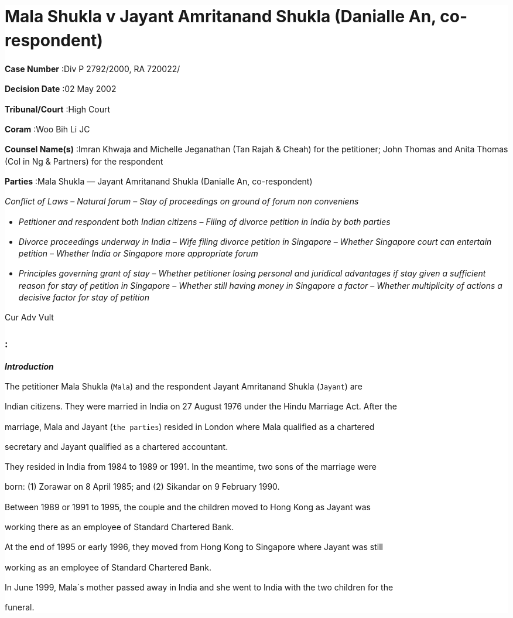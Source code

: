 # Mala Shukla v Jayant Amritanand Shukla (Danialle An, co-respondent) 



**Case Number** :Div P 2792/2000, RA 720022/ 

**Decision Date** :02 May 2002 

**Tribunal/Court** :High Court 

**Coram** :Woo Bih Li JC 

**Counsel Name(s)** :Imran Khwaja and Michelle Jeganathan (Tan Rajah & Cheah) for the petitioner; John Thomas and Anita Thomas (Col in Ng & Partners) for the respondent 

**Parties** :Mala Shukla — Jayant Amritanand Shukla (Danialle An, co-respondent) 

_Conflict of Laws_ – _Natural forum_ – _Stay of proceedings on ground of forum non conveniens_ 

- _Petitioner and respondent both Indian citizens_ – _Filing of divorce petition in India by both parties_ 

- _Divorce proceedings underway in India_ – _Wife filing divorce petition in Singapore_ – _Whether Singapore court can entertain petition_ – _Whether India or Singapore more appropriate forum_ 

- _Principles governing grant of stay_ – _Whether petitioner losing personal and juridical advantages if stay given a sufficient reason for stay of petition in Singapore_ – _Whether still having money in Singapore a factor_ – _Whether multiplicity of actions a decisive factor for stay of petition_ 

 Cur Adv Vult 

### : 

**_Introduction_** 

The petitioner Mala Shukla (`Mala`) and the respondent Jayant Amritanand Shukla (`Jayant`) are 

Indian citizens. They were married in India on 27 August 1976 under the Hindu Marriage Act. After the 

marriage, Mala and Jayant (`the parties`) resided in London where Mala qualified as a chartered 

secretary and Jayant qualified as a chartered accountant. 

They resided in India from 1984 to 1989 or 1991. In the meantime, two sons of the marriage were 

born: (1) Zorawar on 8 April 1985; and (2) Sikandar on 9 February 1990. 

Between 1989 or 1991 to 1995, the couple and the children moved to Hong Kong as Jayant was 

working there as an employee of Standard Chartered Bank. 

At the end of 1995 or early 1996, they moved from Hong Kong to Singapore where Jayant was still 

working as an employee of Standard Chartered Bank. 

In June 1999, Mala`s mother passed away in India and she went to India with the two children for the 

funeral. 
